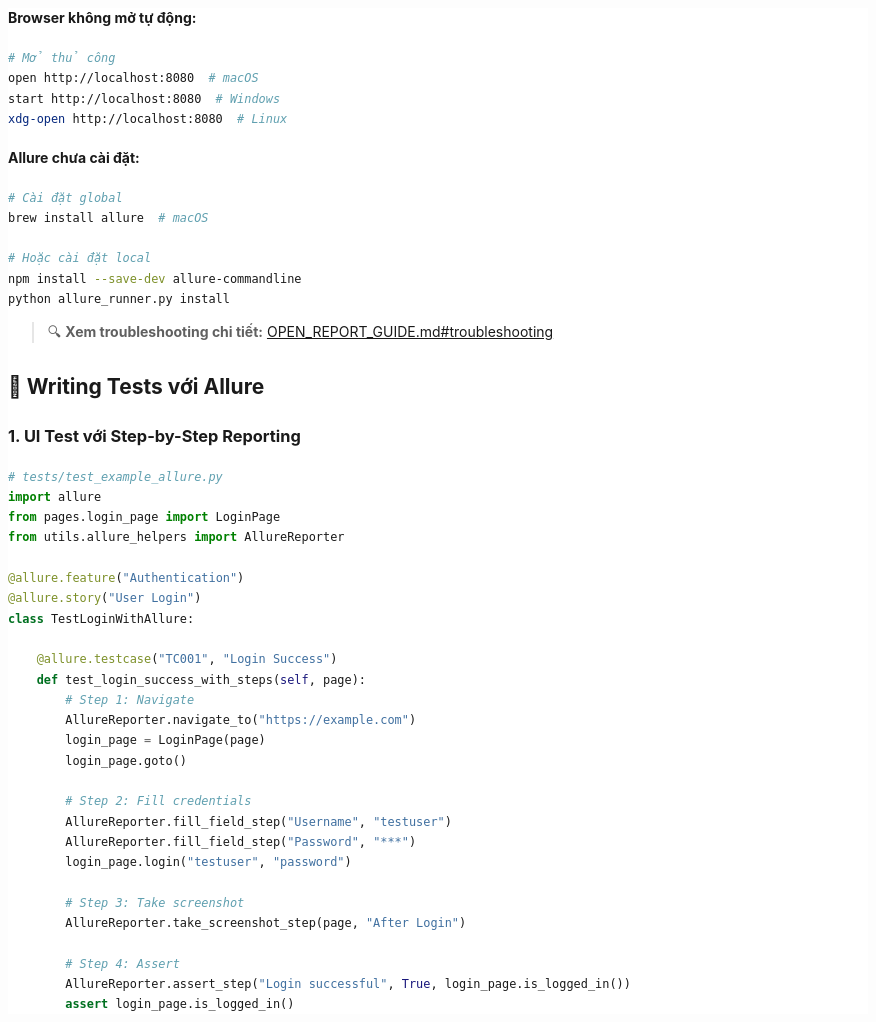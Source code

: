 #### **Browser không mở tự động:**
```bash
# Mở thủ công
open http://localhost:8080  # macOS
start http://localhost:8080  # Windows
xdg-open http://localhost:8080  # Linux
```

#### **Allure chưa cài đặt:**
```bash
# Cài đặt global
brew install allure  # macOS

# Hoặc cài đặt local
npm install --save-dev allure-commandline
python allure_runner.py install
```

> 🔍 **Xem troubleshooting chi tiết:** [OPEN_REPORT_GUIDE.md#troubleshooting](OPEN_REPORT_GUIDE.md#troubleshooting)

## 🧪 Writing Tests với Allure

### 1. UI Test với Step-by-Step Reporting

```python
# tests/test_example_allure.py
import allure
from pages.login_page import LoginPage
from utils.allure_helpers import AllureReporter

@allure.feature("Authentication")
@allure.story("User Login")
class TestLoginWithAllure:
    
    @allure.testcase("TC001", "Login Success")
    def test_login_success_with_steps(self, page):
        # Step 1: Navigate
        AllureReporter.navigate_to("https://example.com")
        login_page = LoginPage(page)
        login_page.goto()
        
        # Step 2: Fill credentials
        AllureReporter.fill_field_step("Username", "testuser")
        AllureReporter.fill_field_step("Password", "***")
        login_page.login("testuser", "password")
        
        # Step 3: Take screenshot
        AllureReporter.take_screenshot_step(page, "After Login")
        
        # Step 4: Assert
        AllureReporter.assert_step("Login successful", True, login_page.is_logged_in())
        assert login_page.is_logged_in()
```
